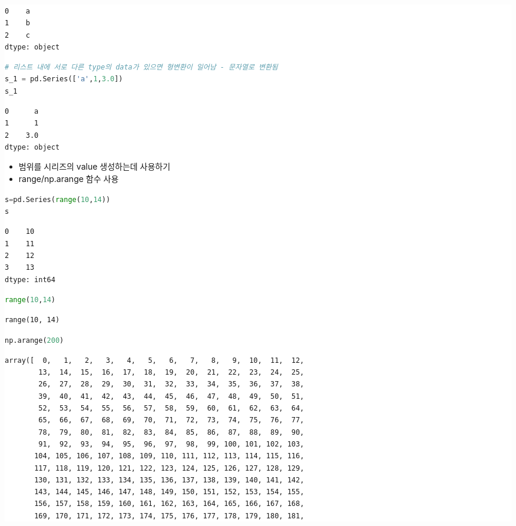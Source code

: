 


    0    a
    1    b
    2    c
    dtype: object




```python
# 리스트 내에 서로 다른 type의 data가 있으면 형변환이 일어남 - 문자열로 변환됨
s_1 = pd.Series(['a',1,3.0])
s_1
```




    0      a
    1      1
    2    3.0
    dtype: object



- 범위를 시리즈의 value 생성하는데 사용하기
- range/np.arange 함수 사용


```python
s=pd.Series(range(10,14))
s
```




    0    10
    1    11
    2    12
    3    13
    dtype: int64




```python
range(10,14)
```




    range(10, 14)




```python
np.arange(200)
```




    array([  0,   1,   2,   3,   4,   5,   6,   7,   8,   9,  10,  11,  12,
            13,  14,  15,  16,  17,  18,  19,  20,  21,  22,  23,  24,  25,
            26,  27,  28,  29,  30,  31,  32,  33,  34,  35,  36,  37,  38,
            39,  40,  41,  42,  43,  44,  45,  46,  47,  48,  49,  50,  51,
            52,  53,  54,  55,  56,  57,  58,  59,  60,  61,  62,  63,  64,
            65,  66,  67,  68,  69,  70,  71,  72,  73,  74,  75,  76,  77,
            78,  79,  80,  81,  82,  83,  84,  85,  86,  87,  88,  89,  90,
            91,  92,  93,  94,  95,  96,  97,  98,  99, 100, 101, 102, 103,
           104, 105, 106, 107, 108, 109, 110, 111, 112, 113, 114, 115, 116,
           117, 118, 119, 120, 121, 122, 123, 124, 125, 126, 127, 128, 129,
           130, 131, 132, 133, 134, 135, 136, 137, 138, 139, 140, 141, 142,
           143, 144, 145, 146, 147, 148, 149, 150, 151, 152, 153, 154, 155,
           156, 157, 158, 159, 160, 161, 162, 163, 164, 165, 166, 167, 168,
           169, 170, 171, 172, 173, 174, 175, 176, 177, 178, 179, 180, 181,